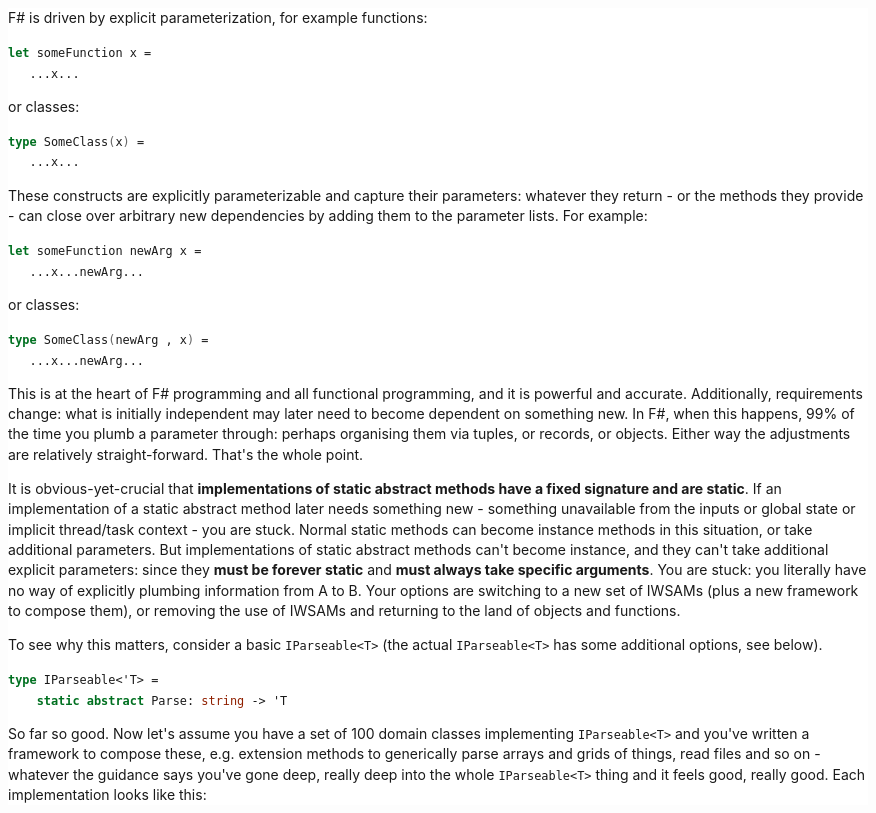 F# is driven by explicit parameterization, for example functions:

```fsharp
let someFunction x = 
   ...x...
```

or classes:
```fsharp
type SomeClass(x) = 
   ...x...
```

These constructs are explicitly parameterizable and capture their parameters: whatever they return - or the methods they provide - can close over arbitrary new dependencies by adding them to the parameter lists. For example:

```fsharp
let someFunction newArg x = 
   ...x...newArg...
```

or classes:

```fsharp
type SomeClass(newArg , x) = 
   ...x...newArg...
```

This is at the heart of F# programming and all functional programming, and it is powerful and accurate. Additionally, requirements change: what is initially independent may later need to become dependent on something new. In F#, when this happens, 99% of the time you plumb a parameter through: perhaps organising them via tuples, or records, or objects. Either way the adjustments are relatively straight-forward. That's the whole point.

It is obvious-yet-crucial that **implementations of static abstract methods have a fixed signature and are static**. If an implementation of a static abstract method  later needs something new - something unavailable from the inputs or global state or implicit thread/task context - you are stuck. Normal static methods can become instance methods in this situation, or take additional parameters.  But implementations of static abstract methods can't become instance, and they can't take additional explicit parameters: since they **must be forever static** and **must always take specific arguments**.  You are stuck: you literally have no way of explicitly plumbing information from A to B. Your options are switching to a new set of IWSAMs (plus a new framework to compose them), or removing the use of IWSAMs and returning to the land of objects and functions.

To see why this matters, consider a basic `IParseable<T>` (the actual `IParseable<T>` has some additional options, see below).

```fsharp
type IParseable<'T> =
    static abstract Parse: string -> 'T
```

So far so good.  Now let's assume you have a set of 100 domain classes implementing `IParseable<T>` and you've written a framework to compose these, e.g. extension methods to generically parse arrays and grids of things, read files and so on - whatever the guidance says you've gone deep, really deep into the whole `IParseable<T>` thing and it feels good, really good. Each implementation looks like this:
